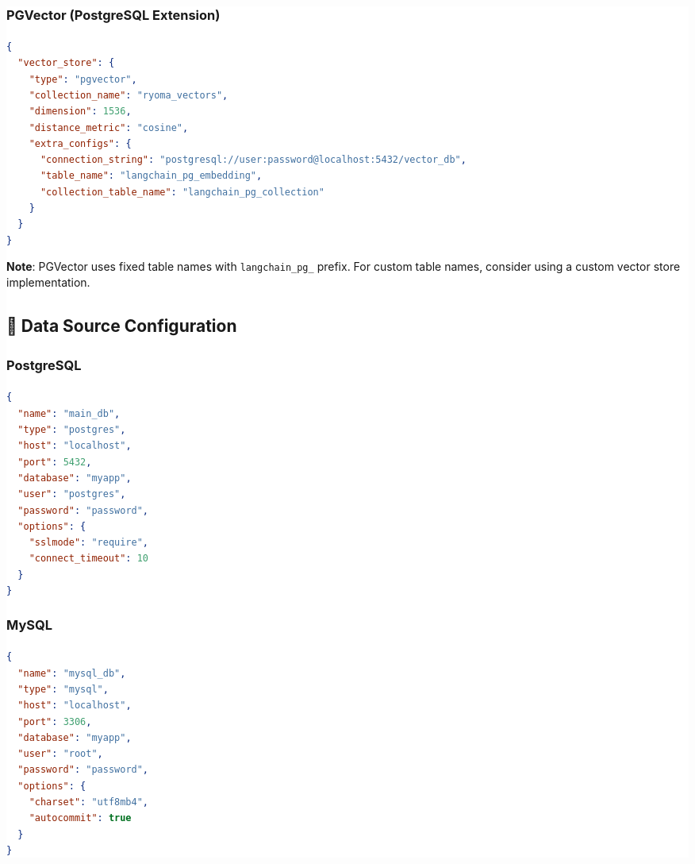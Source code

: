 ### PGVector (PostgreSQL Extension)
```json
{
  "vector_store": {
    "type": "pgvector",
    "collection_name": "ryoma_vectors",
    "dimension": 1536,
    "distance_metric": "cosine", 
    "extra_configs": {
      "connection_string": "postgresql://user:password@localhost:5432/vector_db",
      "table_name": "langchain_pg_embedding",
      "collection_table_name": "langchain_pg_collection"
    }
  }
}
```

**Note**: PGVector uses fixed table names with `langchain_pg_` prefix. For custom table names, consider using a custom vector store implementation.

## 💾 Data Source Configuration

### PostgreSQL
```json
{
  "name": "main_db",
  "type": "postgres", 
  "host": "localhost",
  "port": 5432,
  "database": "myapp",
  "user": "postgres",
  "password": "password",
  "options": {
    "sslmode": "require",
    "connect_timeout": 10
  }
}
```

### MySQL
```json
{
  "name": "mysql_db",
  "type": "mysql",
  "host": "localhost", 
  "port": 3306,
  "database": "myapp",
  "user": "root",
  "password": "password",
  "options": {
    "charset": "utf8mb4",
    "autocommit": true
  }
}
```
